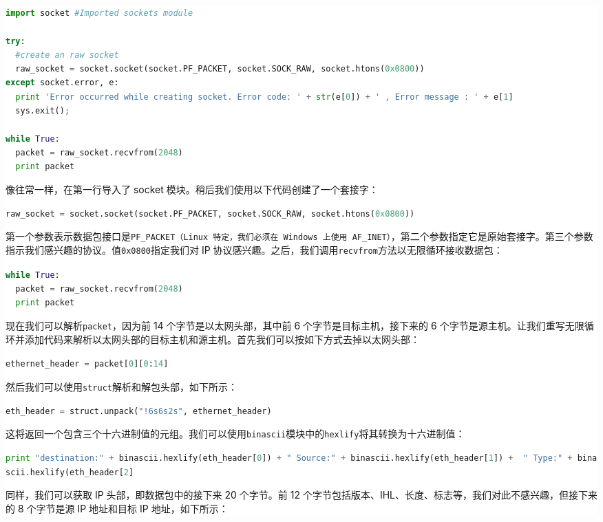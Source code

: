 ```py
import socket #Imported sockets module  

try:  
  #create an raw socket  
  raw_socket = socket.socket(socket.PF_PACKET, socket.SOCK_RAW, socket.htons(0x0800))  
except socket.error, e:  
  print 'Error occurred while creating socket. Error code: ' + str(e[0]) + ' , Error message : ' + e[1] 
  sys.exit();  

while True:  
  packet = raw_socket.recvfrom(2048)  
  print packet 

```

像往常一样，在第一行导入了 socket 模块。稍后我们使用以下代码创建了一个套接字：

```py
raw_socket = socket.socket(socket.PF_PACKET, socket.SOCK_RAW, socket.htons(0x0800))
```

第一个参数表示数据包接口是`PF_PACKET（Linux 特定，我们必须在 Windows 上使用 AF_INET）`，第二个参数指定它是原始套接字。第三个参数指示我们感兴趣的协议。值`0x0800`指定我们对 IP 协议感兴趣。之后，我们调用`recvfrom`方法以无限循环接收数据包：

```py
while True:  
  packet = raw_socket.recvfrom(2048)  
  print packet 

```

现在我们可以解析`packet`，因为前 14 个字节是以太网头部，其中前 6 个字节是目标主机，接下来的 6 个字节是源主机。让我们重写无限循环并添加代码来解析以太网头部的目标主机和源主机。首先我们可以按如下方式去掉以太网头部：

```py
ethernet_header = packet[0][0:14] 

```

然后我们可以使用`struct`解析和解包头部，如下所示：

```py
eth_header = struct.unpack("!6s6s2s", ethernet_header) 

```

这将返回一个包含三个十六进制值的元组。我们可以使用`binascii`模块中的`hexlify`将其转换为十六进制值：

```py
print "destination:" + binascii.hexlify(eth_header[0]) + " Source:" + binascii.hexlify(eth_header[1]) +  " Type:" + binascii.hexlify(eth_header[2] 

```

同样，我们可以获取 IP 头部，即数据包中的接下来 20 个字节。前 12 个字节包括版本、IHL、长度、标志等，我们对此不感兴趣，但接下来的 8 个字节是源 IP 地址和目标 IP 地址，如下所示：
